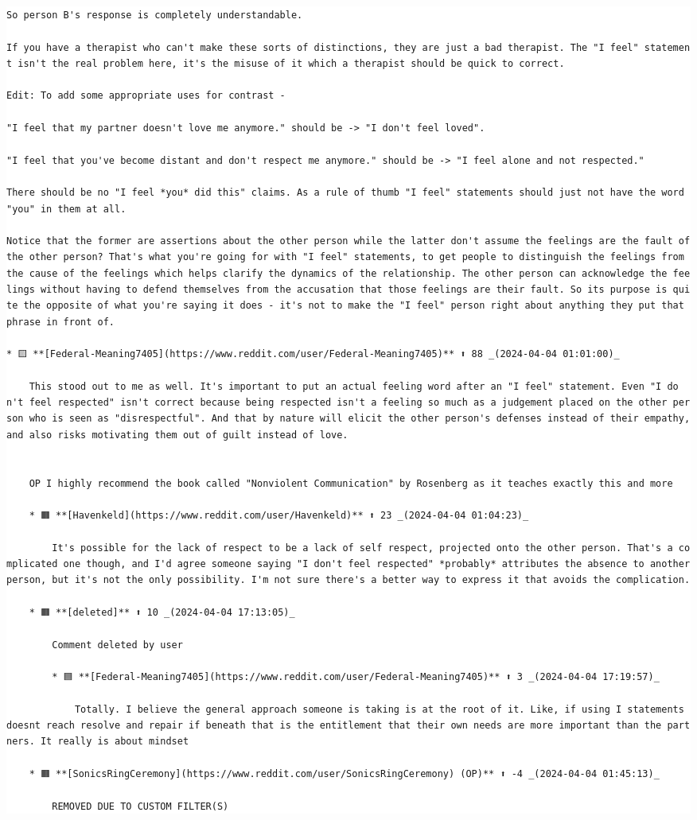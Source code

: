 	So person B's response is completely understandable.

	If you have a therapist who can't make these sorts of distinctions, they are just a bad therapist. The "I feel" statement isn't the real problem here, it's the misuse of it which a therapist should be quick to correct.

	Edit: To add some appropriate uses for contrast -

	"I feel that my partner doesn't love me anymore." should be -> "I don't feel loved".

	"I feel that you've become distant and don't respect me anymore." should be -> "I feel alone and not respected."

	There should be no "I feel *you* did this" claims. As a rule of thumb "I feel" statements should just not have the word "you" in them at all.

	Notice that the former are assertions about the other person while the latter don't assume the feelings are the fault of the other person? That's what you're going for with "I feel" statements, to get people to distinguish the feelings from the cause of the feelings which helps clarify the dynamics of the relationship. The other person can acknowledge the feelings without having to defend themselves from the accusation that those feelings are their fault. So its purpose is quite the opposite of what you're saying it does - it's not to make the "I feel" person right about anything they put that phrase in front of.

	* 🟨 **[Federal-Meaning7405](https://www.reddit.com/user/Federal-Meaning7405)** ⬆️ 88 _(2024-04-04 01:01:00)_

		This stood out to me as well. It's important to put an actual feeling word after an "I feel" statement. Even "I don't feel respected" isn't correct because being respected isn't a feeling so much as a judgement placed on the other person who is seen as "disrespectful". And that by nature will elicit the other person's defenses instead of their empathy, and also risks motivating them out of guilt instead of love.    
		
		
		OP I highly recommend the book called "Nonviolent Communication" by Rosenberg as it teaches exactly this and more 

		* 🟧 **[Havenkeld](https://www.reddit.com/user/Havenkeld)** ⬆️ 23 _(2024-04-04 01:04:23)_

			It's possible for the lack of respect to be a lack of self respect, projected onto the other person. That's a complicated one though, and I'd agree someone saying "I don't feel respected" *probably* attributes the absence to another person, but it's not the only possibility. I'm not sure there's a better way to express it that avoids the complication.

		* 🟧 **[deleted]** ⬆️ 10 _(2024-04-04 17:13:05)_

			Comment deleted by user

			* 🟦 **[Federal-Meaning7405](https://www.reddit.com/user/Federal-Meaning7405)** ⬆️ 3 _(2024-04-04 17:19:57)_

				Totally. I believe the general approach someone is taking is at the root of it. Like, if using I statements doesnt reach resolve and repair if beneath that is the entitlement that their own needs are more important than the partners. It really is about mindset

		* 🟧 **[SonicsRingCeremony](https://www.reddit.com/user/SonicsRingCeremony) (OP)** ⬆️ -4 _(2024-04-04 01:45:13)_

			REMOVED DUE TO CUSTOM FILTER(S)
